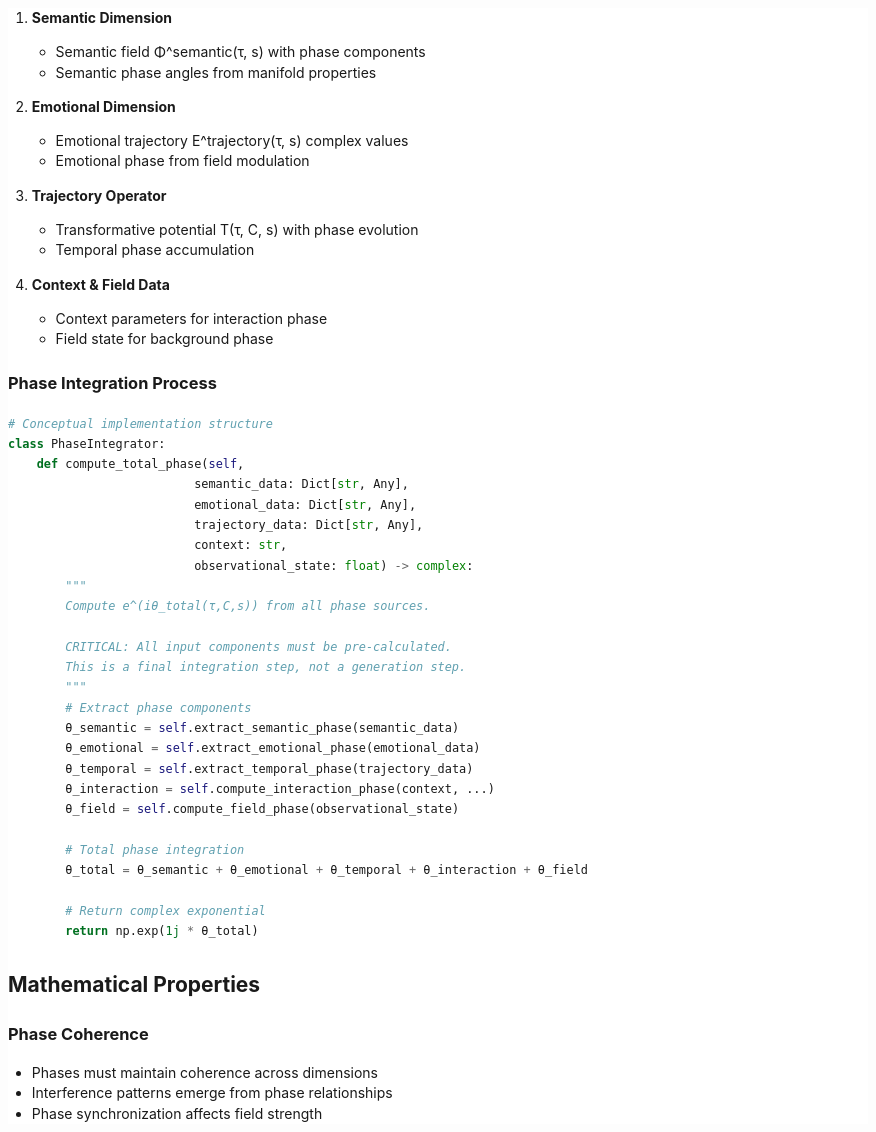 1. **Semantic Dimension**
   - Semantic field Φ^semantic(τ, s) with phase components
   - Semantic phase angles from manifold properties

2. **Emotional Dimension**
   - Emotional trajectory E^trajectory(τ, s) complex values
   - Emotional phase from field modulation

3. **Trajectory Operator**
   - Transformative potential T(τ, C, s) with phase evolution
   - Temporal phase accumulation

4. **Context & Field Data**
   - Context parameters for interaction phase
   - Field state for background phase

### Phase Integration Process

```python
# Conceptual implementation structure
class PhaseIntegrator:
    def compute_total_phase(self,
                          semantic_data: Dict[str, Any],
                          emotional_data: Dict[str, Any],
                          trajectory_data: Dict[str, Any],
                          context: str,
                          observational_state: float) -> complex:
        """
        Compute e^(iθ_total(τ,C,s)) from all phase sources.
        
        CRITICAL: All input components must be pre-calculated.
        This is a final integration step, not a generation step.
        """
        # Extract phase components
        θ_semantic = self.extract_semantic_phase(semantic_data)
        θ_emotional = self.extract_emotional_phase(emotional_data)  
        θ_temporal = self.extract_temporal_phase(trajectory_data)
        θ_interaction = self.compute_interaction_phase(context, ...)
        θ_field = self.compute_field_phase(observational_state)
        
        # Total phase integration
        θ_total = θ_semantic + θ_emotional + θ_temporal + θ_interaction + θ_field
        
        # Return complex exponential
        return np.exp(1j * θ_total)
```

## Mathematical Properties

### Phase Coherence
- Phases must maintain coherence across dimensions
- Interference patterns emerge from phase relationships
- Phase synchronization affects field strength
